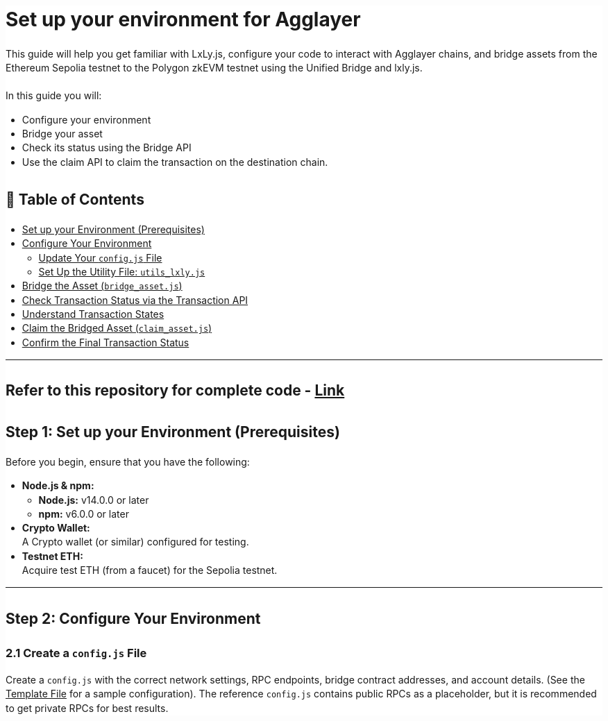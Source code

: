 # Set up your environment for Agglayer

This guide will help you get familiar with LxLy.js, configure your code to interact with Agglayer chains, and bridge assets from the Ethereum Sepolia testnet to the Polygon zkEVM testnet using the Unified Bridge and lxly.js. <br><br>
In this guide you will: <br>
- Configure your environment <br>
- Bridge your asset <br>
- Check its status using the Bridge API <br>
- Use the claim API to claim the transaction on the destination chain.

## 📖 Table of Contents
- [Set up your Environment (Prerequisites)](#step-1-set-up-your-environment-prerequisites)
- [Configure Your Environment](#step-2-configure-your-environment)
  - [Update Your `config.js` File](#21-update-your-configjs-file)
  - [Set Up the Utility File: `utils_lxly.js`](#22-set-up-the-utility-file-utilslxlyjs)
- [Bridge the Asset (`bridge_asset.js`)](#step-3-bridge-the-asset-bridge_assetjs)
- [Check Transaction Status via the Transaction API](#step-4-check-transaction-status-via-the-transaction-api)
- [Understand Transaction States](#step-5-understand-transaction-states)
- [Claim the Bridged Asset (`claim_asset.js`)](#step-6-claim-the-bridged-asset-claim_assetjs)
- [Confirm the Final Transaction Status](#step-7-confirm-the-final-transaction-status)


---
Refer to this repository for complete code - [Link](https://github.com/BrianSeong99/AggLayer_UnifiedBridge)
---
## Step 1: Set up your Environment (Prerequisites)

Before you begin, ensure that you have the following:

- **Node.js & npm:**
  - **Node.js:** v14.0.0 or later
  - **npm:** v6.0.0 or later
- **Crypto Wallet:**  
  A Crypto wallet (or similar) configured for testing.
- **Testnet ETH:**  
  Acquire test ETH (from a faucet) for the Sepolia testnet.

---

## Step 2: Configure Your Environment

### 2.1 Create a `config.js` File

Create a `config.js` with the correct network settings, RPC endpoints, bridge contract addresses, and account details. (See the [Template File](https://docs.agglayer.dev/agglayer/src/config.js) for a sample configuration). The reference `config.js` contains public RPCs as a placeholder, but it is recommended to get private RPCs for best results.
